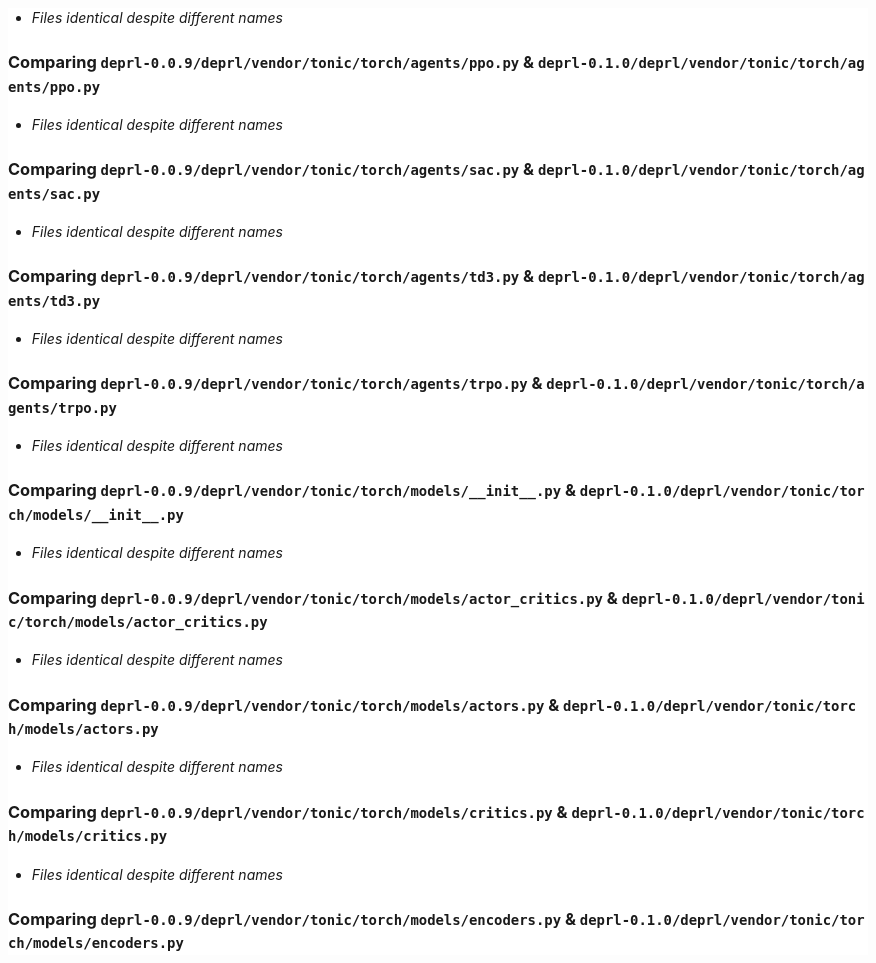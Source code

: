  * *Files identical despite different names*

### Comparing `deprl-0.0.9/deprl/vendor/tonic/torch/agents/ppo.py` & `deprl-0.1.0/deprl/vendor/tonic/torch/agents/ppo.py`

 * *Files identical despite different names*

### Comparing `deprl-0.0.9/deprl/vendor/tonic/torch/agents/sac.py` & `deprl-0.1.0/deprl/vendor/tonic/torch/agents/sac.py`

 * *Files identical despite different names*

### Comparing `deprl-0.0.9/deprl/vendor/tonic/torch/agents/td3.py` & `deprl-0.1.0/deprl/vendor/tonic/torch/agents/td3.py`

 * *Files identical despite different names*

### Comparing `deprl-0.0.9/deprl/vendor/tonic/torch/agents/trpo.py` & `deprl-0.1.0/deprl/vendor/tonic/torch/agents/trpo.py`

 * *Files identical despite different names*

### Comparing `deprl-0.0.9/deprl/vendor/tonic/torch/models/__init__.py` & `deprl-0.1.0/deprl/vendor/tonic/torch/models/__init__.py`

 * *Files identical despite different names*

### Comparing `deprl-0.0.9/deprl/vendor/tonic/torch/models/actor_critics.py` & `deprl-0.1.0/deprl/vendor/tonic/torch/models/actor_critics.py`

 * *Files identical despite different names*

### Comparing `deprl-0.0.9/deprl/vendor/tonic/torch/models/actors.py` & `deprl-0.1.0/deprl/vendor/tonic/torch/models/actors.py`

 * *Files identical despite different names*

### Comparing `deprl-0.0.9/deprl/vendor/tonic/torch/models/critics.py` & `deprl-0.1.0/deprl/vendor/tonic/torch/models/critics.py`

 * *Files identical despite different names*

### Comparing `deprl-0.0.9/deprl/vendor/tonic/torch/models/encoders.py` & `deprl-0.1.0/deprl/vendor/tonic/torch/models/encoders.py`
